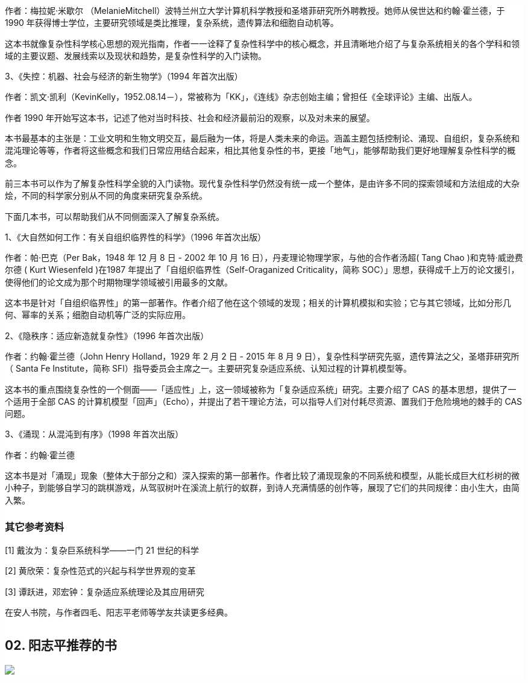作者：梅拉妮·米歇尔 （MelanieMitchell）波特兰州立大学计算机科学教授和圣塔菲研究所外聘教授。她师从侯世达和约翰·霍兰德，于 1990 年获得博士学位，主要研究领域是类比推理，复杂系统，遗传算法和细胞自动机等。

这本书就像复杂性科学核心思想的观光指南，作者一一诠释了复杂性科学中的核心概念，并且清晰地介绍了与复杂系统相关的各个学科和领域的主要议题、发展线索以及现状和趋势，是复杂性科学的入门读物。

3、《失控：机器、社会与经济的新生物学》（1994 年首次出版）

作者：凯文·凯利（KevinKelly，1952.08.14－），常被称为「KK」，《连线》杂志创始主编；曾担任《全球评论》主编、出版人。

作者 1990 年开始写这本书，记述了他对当时科技、社会和经济最前沿的观察，以及对未来的展望。

本书最基本的主张是：工业文明和生物文明交互，最后融为一体，将是人类未来的命运。涵盖主题包括控制论、涌现、自组织，复杂系统和混沌理论等等，作者将这些概念和我们日常应用结合起来，相比其他复杂性的书，更接「地气」，能够帮助我们更好地理解复杂性科学的概念。

前三本书可以作为了解复杂性科学全貌的入门读物。现代复杂性科学仍然没有统一成一个整体，是由许多不同的探索领域和方法组成的大杂烩，不同的科学家分别从不同的角度来研究复杂系统。

下面几本书，可以帮助我们从不同侧面深入了解复杂系统。

1、《大自然如何工作：有关自组织临界性的科学》（1996 年首次出版）

作者：帕·巴克（Per Bak，1948 年 12 月 8 日 - 2002 年 10 月 16 日），丹麦理论物理学家，与他的合作者汤超( Tang Chao )和克特·威逊费尔德 ( Kurt Wiesenfeld )在1987 年提出了「自组织临界性（Self-Oraganized Criticality，简称 SOC）」思想，获得成千上万的论文援引，使得他们的论文成为那个时期物理学领域被引用最多的文献。

这本书是针对「自组织临界性」的第一部著作。作者介绍了他在这个领域的发现；相关的计算机模拟和实验；它与其它领域，比如分形几何、幂率的关系；细胞自动机等广泛的实际应用。

2、《隐秩序：适应新造就复杂性》（1996 年首次出版）

作者：约翰·霍兰德（John Henry Holland，1929 年 2 月 2 日 - 2015 年 8 月 9 日），复杂性科学研究先驱，遗传算法之父，圣塔菲研究所（ Santa Fe Institute，简称 SFI）指导委员会主席之一。主要研究复杂适应系统、认知过程的计算机模型等。

这本书的重点围绕复杂性的一个侧面——「适应性」上，这一领域被称为「复杂适应系统」研究。主要介绍了 CAS 的基本思想，提供了一个适用于全部 CAS 的计算机模型「回声」（Echo），并提出了若干理论方法，可以指导人们对付耗尽资源、置我们于危险境地的棘手的 CAS 问题。

3、《涌现：从混沌到有序》（1998 年首次出版）

作者：约翰·霍兰德

这本书是对「涌现」现象（整体大于部分之和）深入探索的第一部著作。作者比较了涌现现象的不同系统和模型，从能长成巨大红杉树的微小种子，到能够自学习的跳棋游戏，从驾驭树叶在溪流上航行的蚁群，到诗人充满情感的创作等，展现了它们的共同规律：由小生大，由简入繁。

### 其它参考资料

[1] 戴汝为：复杂巨系统科学——一门 21 世纪的科学

[2] 黄欣荣：复杂性范式的兴起与科学世界观的变革

[3] 谭跃进，邓宏钟：复杂适应系统理论及其应用研究

在安人书院，与作者四毛、阳志平老师等学友共读更多经典。

## 02. 阳志平推荐的书

![](https://raw.githubusercontent.com/dalong0514/selfstudy/master/图片链接/其他/2019047.jpg)

